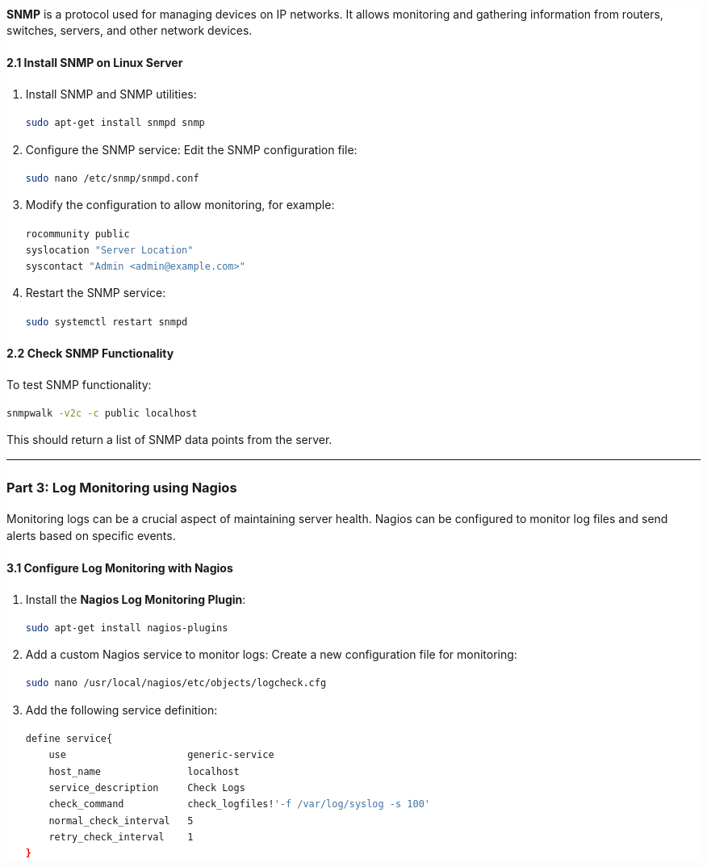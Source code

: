 **SNMP** is a protocol used for managing devices on IP networks. It allows monitoring and gathering information from routers, switches, servers, and other network devices.

#### 2.1 Install SNMP on Linux Server

1. Install SNMP and SNMP utilities:
   ```bash
   sudo apt-get install snmpd snmp
   ```

2. Configure the SNMP service:
   Edit the SNMP configuration file:
   ```bash
   sudo nano /etc/snmp/snmpd.conf
   ```

3. Modify the configuration to allow monitoring, for example:
   ```bash
   rocommunity public
   syslocation "Server Location"
   syscontact "Admin <admin@example.com>"
   ```

4. Restart the SNMP service:
   ```bash
   sudo systemctl restart snmpd
   ```

#### 2.2 Check SNMP Functionality

To test SNMP functionality:
```bash
snmpwalk -v2c -c public localhost
```
This should return a list of SNMP data points from the server.

---

### Part 3: **Log Monitoring using Nagios**

Monitoring logs can be a crucial aspect of maintaining server health. Nagios can be configured to monitor log files and send alerts based on specific events.

#### 3.1 Configure Log Monitoring with Nagios

1. Install the **Nagios Log Monitoring Plugin**:
   ```bash
   sudo apt-get install nagios-plugins
   ```

2. Add a custom Nagios service to monitor logs:
   Create a new configuration file for monitoring:
   ```bash
   sudo nano /usr/local/nagios/etc/objects/logcheck.cfg
   ```

3. Add the following service definition:
   ```bash
   define service{
       use                     generic-service
       host_name               localhost
       service_description     Check Logs
       check_command           check_logfiles!'-f /var/log/syslog -s 100'
       normal_check_interval   5
       retry_check_interval    1
   }
   ```
